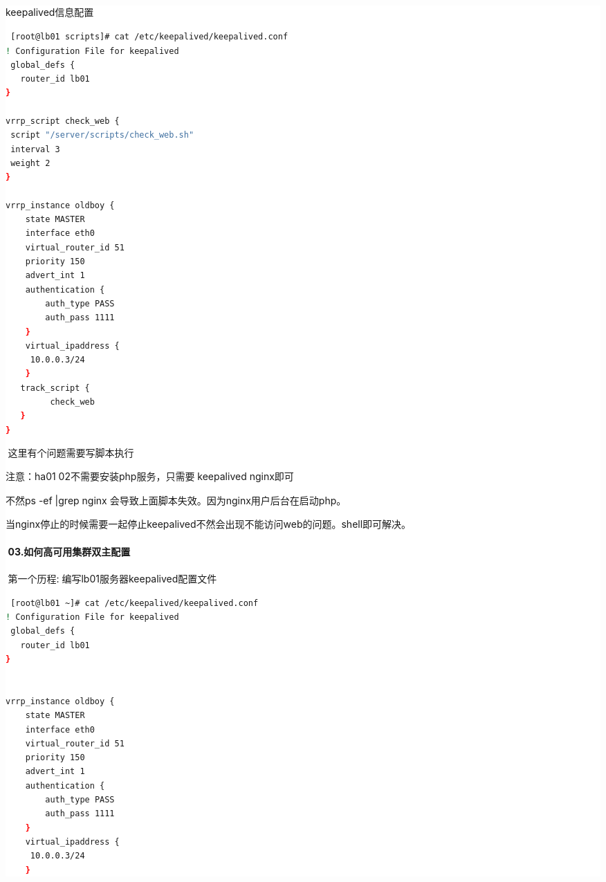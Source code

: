  keepalived信息配置  

```bash
 [root@lb01 scripts]# cat /etc/keepalived/keepalived.conf
! Configuration File for keepalived
 global_defs {
   router_id lb01
}

vrrp_script check_web {
 script "/server/scripts/check_web.sh"  
 interval 3   
 weight 2
}

vrrp_instance oldboy {
    state MASTER
    interface eth0
    virtual_router_id 51
    priority 150
    advert_int 1
    authentication {
        auth_type PASS
        auth_pass 1111
    }
    virtual_ipaddress {
     10.0.0.3/24
    }
   track_script {
         check_web
   }
}
```

 这里有个问题需要写脚本执行

注意：ha01 02不需要安装php服务，只需要 keepalived nginx即可

不然ps -ef |grep nginx 会导致上面脚本失效。因为nginx用户后台在启动php。

当nginx停止的时候需要一起停止keepalived不然会出现不能访问web的问题。shell即可解决。

####  03.如何高可用集群双主配置

   第一个历程: 编写lb01服务器keepalived配置文件

```bash
 [root@lb01 ~]# cat /etc/keepalived/keepalived.conf
! Configuration File for keepalived
 global_defs {
   router_id lb01
}


vrrp_instance oldboy {
    state MASTER
    interface eth0
    virtual_router_id 51
    priority 150
    advert_int 1
    authentication {
        auth_type PASS
        auth_pass 1111
    }
    virtual_ipaddress {
     10.0.0.3/24
    }
```